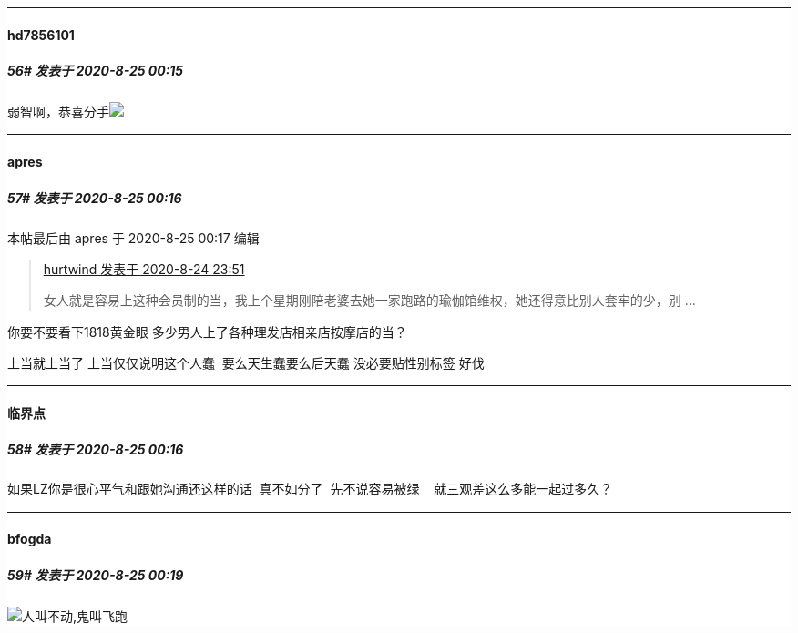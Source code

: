 


-----

####  hd7856101  
##### 56#       发表于 2020-8-25 00:15




弱智啊，恭喜分手<img src="https://static.saraba1st.com/image/smiley/face2017/033.png" referrerpolicy="no-referrer">







-----

####  apres  
##### 57#       发表于 2020-8-25 00:16



 本帖最后由 apres 于 2020-8-25 00:17 编辑 
<blockquote><a href="httphttps://bbs.saraba1st.com/2b/forum.php?mod=redirect&amp;goto=findpost&amp;pid=48540537&amp;ptid=1956392" target="_blank">hurtwind 发表于 2020-8-24 23:51</a>

女人就是容易上这种会员制的当，我上个星期刚陪老婆去她一家跑路的瑜伽馆维权，她还得意比别人套牢的少，别 ...</blockquote>
你要不要看下1818黄金眼 多少男人上了各种理发店相亲店按摩店的当？


上当就上当了 上当仅仅说明这个人蠢  要么天生蠢要么后天蠢 没必要贴性别标签 好伐







-----

####  临界点  
##### 58#       发表于 2020-8-25 00:16




如果LZ你是很心平气和跟她沟通还这样的话  真不如分了  先不说容易被绿    就三观差这么多能一起过多久？







-----

####  bfogda  
##### 59#       发表于 2020-8-25 00:19



<img src="https://static.saraba1st.com/image/smiley/face2017/004.gif" referrerpolicy="no-referrer">人叫不动,鬼叫飞跑
